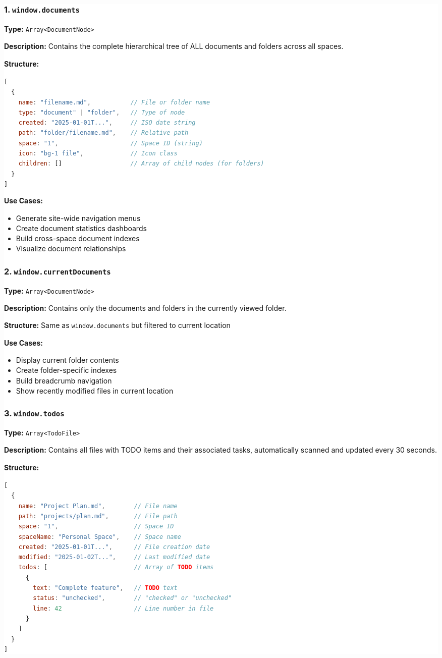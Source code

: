 ### 1. `window.documents`

**Type:** `Array<DocumentNode>`

**Description:** Contains the complete hierarchical tree of ALL documents and folders across all spaces.

**Structure:**
```javascript
[
  {
    name: "filename.md",           // File or folder name
    type: "document" | "folder",   // Type of node
    created: "2025-01-01T...",     // ISO date string
    path: "folder/filename.md",    // Relative path
    space: "1",                    // Space ID (string)
    icon: "bg-1 file",             // Icon class
    children: []                   // Array of child nodes (for folders)
  }
]
```

**Use Cases:**
- Generate site-wide navigation menus
- Create document statistics dashboards
- Build cross-space document indexes
- Visualize document relationships

### 2. `window.currentDocuments`

**Type:** `Array<DocumentNode>`

**Description:** Contains only the documents and folders in the currently viewed folder.

**Structure:** Same as `window.documents` but filtered to current location

**Use Cases:**
- Display current folder contents
- Create folder-specific indexes
- Build breadcrumb navigation
- Show recently modified files in current location

### 3. `window.todos`

**Type:** `Array<TodoFile>`

**Description:** Contains all files with TODO items and their associated tasks, automatically scanned and updated every 30 seconds.

**Structure:**
```javascript
[
  {
    name: "Project Plan.md",        // File name
    path: "projects/plan.md",       // File path
    space: "1",                     // Space ID
    spaceName: "Personal Space",    // Space name
    created: "2025-01-01T...",      // File creation date
    modified: "2025-01-02T...",     // Last modified date
    todos: [                        // Array of TODO items
      {
        text: "Complete feature",   // TODO text
        status: "unchecked",        // "checked" or "unchecked"
        line: 42                    // Line number in file
      }
    ]
  }
]
```